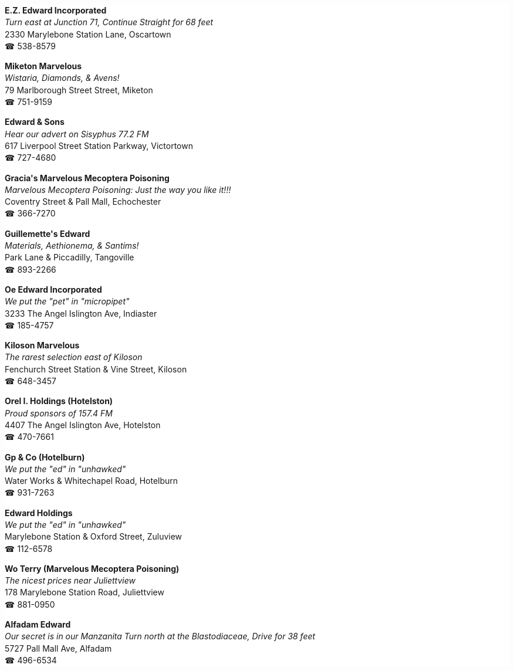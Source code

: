 **E.Z. Edward Incorporated**  
_Turn east at Junction 71, Continue Straight for 68 feet_  
2330 Marylebone Station Lane, Oscartown  
☎ 538-8579

**Miketon Marvelous**  
_Wistaria, Diamonds, & Avens!_  
79 Marlborough Street Street, Miketon  
☎ 751-9159

**Edward & Sons**  
_Hear our advert on Sisyphus 77.2 FM_  
617 Liverpool Street Station Parkway, Victortown  
☎ 727-4680

**Gracia's Marvelous Mecoptera Poisoning**  
_Marvelous Mecoptera Poisoning: Just the way you like it!!!_  
Coventry Street & Pall Mall, Echochester  
☎ 366-7270

**Guillemette's Edward**  
_Materials, Aethionema, & Santims!_  
Park Lane & Piccadilly, Tangoville  
☎ 893-2266

**Oe Edward Incorporated**  
_We put the "pet" in "micropipet"_  
3233 The Angel Islington Ave, Indiaster  
☎ 185-4757

**Kiloson Marvelous**  
_The rarest selection east of Kiloson_  
Fenchurch Street Station & Vine Street, Kiloson  
☎ 648-3457

**Orel I. Holdings (Hotelston)**  
_Proud sponsors of 157.4 FM_  
4407 The Angel Islington Ave, Hotelston  
☎ 470-7661

**Gp & Co (Hotelburn)**  
_We put the "ed" in "unhawked"_  
Water Works & Whitechapel Road, Hotelburn  
☎ 931-7263

**Edward Holdings**  
_We put the "ed" in "unhawked"_  
Marylebone Station & Oxford Street, Zuluview  
☎ 112-6578

**Wo Terry (Marvelous Mecoptera Poisoning)**  
_The nicest prices near Juliettview_  
178 Marylebone Station Road, Juliettview  
☎ 881-0950

**Alfadam Edward**  
_Our secret is in our Manzanita 
Turn north at the Blastodiaceae, Drive for 38 feet_  
5727 Pall Mall Ave, Alfadam  
☎ 496-6534
